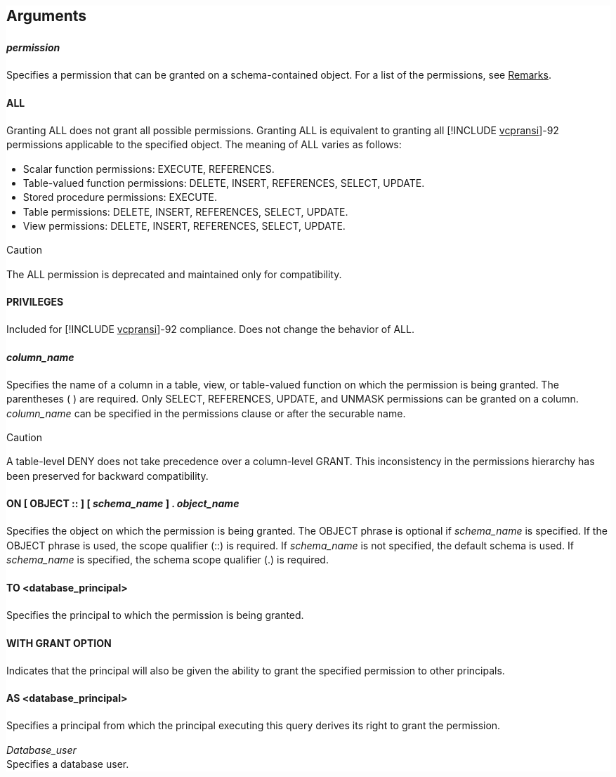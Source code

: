 
## Arguments

#### *permission*  
 Specifies a permission that can be granted on a schema-contained object. For a list of the permissions, see [Remarks](#remarks).
  
#### ALL  
 Granting ALL does not grant all possible permissions. Granting ALL is equivalent to granting all [!INCLUDE [vcpransi](../../includes/vcpransi-md.md)]-92 permissions applicable to the specified object. The meaning of ALL varies as follows:  
  
- Scalar function permissions: EXECUTE, REFERENCES.  
- Table-valued function permissions: DELETE, INSERT, REFERENCES, SELECT, UPDATE.  
- Stored procedure permissions: EXECUTE.  
- Table permissions: DELETE, INSERT, REFERENCES, SELECT, UPDATE.  
- View permissions: DELETE, INSERT, REFERENCES, SELECT, UPDATE.  
  
> [!CAUTION]
> The ALL permission is deprecated and maintained only for compatibility.
  
#### PRIVILEGES  
 Included for [!INCLUDE [vcpransi](../../includes/vcpransi-md.md)]-92 compliance. Does not change the behavior of ALL.  
  
#### *column_name*  
 Specifies the name of a column in a table, view, or table-valued function on which the permission is being granted. The parentheses ( ) are required. Only SELECT, REFERENCES, UPDATE, and UNMASK permissions can be granted on a column. *column_name* can be specified in the permissions clause or after the securable name.  
  
> [!CAUTION]  
> A table-level DENY does not take precedence over a column-level GRANT. This inconsistency in the permissions hierarchy has been preserved for backward compatibility.  
  
#### ON [ OBJECT :: ] [ *schema_name* ] . *object_name*  
 Specifies the object on which the permission is being granted. The OBJECT phrase is optional if *schema_name* is specified. If the OBJECT phrase is used, the scope qualifier (::) is required. If *schema_name* is not specified, the default schema is used. If *schema_name* is specified, the schema scope qualifier (.) is required.  
  
#### TO \<database_principal>  
 Specifies the principal to which the permission is being granted.  
  
#### WITH GRANT OPTION  
 Indicates that the principal will also be given the ability to grant the specified permission to other principals.  
  
#### AS \<database_principal>  
 Specifies a principal from which the principal executing this query derives its right to grant the permission.  
  
 *Database_user*  
 Specifies a database user.  
  